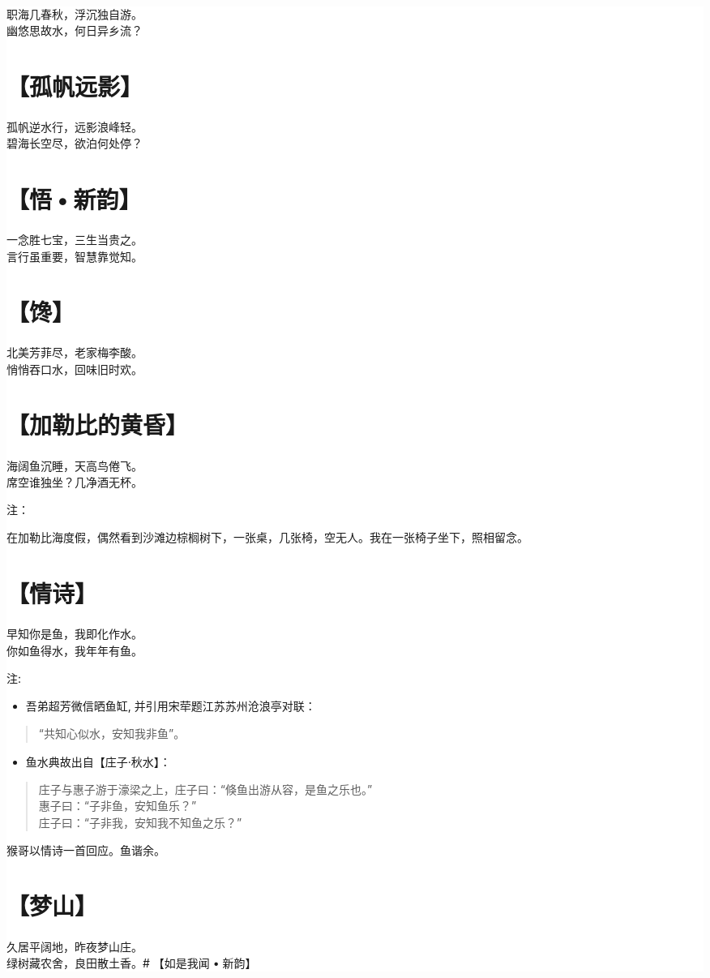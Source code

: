 职海几春秋，浮沉独自游。  
幽悠思故水，何日异乡流？
# 【孤帆远影】

孤帆逆水行，远影浪峰轻。  
碧海长空尽，欲泊何处停？

# 【悟 • 新韵】

一念胜七宝，三生当贵之。  
言行虽重要，智慧靠觉知。
# 【馋】

北美芳菲尽，老家梅李酸。   
悄悄吞口水，回味旧时欢。


# 【加勒比的黄昏】

海阔鱼沉睡，天高鸟倦飞。  
席空谁独坐？几净酒无杯。

注：

在加勒比海度假，偶然看到沙滩边棕榈树下，一张桌，几张椅，空无人。我在一张椅子坐下，照相留念。
# 【情诗】

早知你是鱼，我即化作水。  
你如鱼得水，我年年有鱼。

注: 

- 吾弟超芳微信晒鱼缸, 并引用宋荦题江苏苏州沧浪亭对联：

> “共知心似水，安知我非鱼”。

- 鱼水典故出自【庄子·秋水】：

> 庄子与惠子游于濠梁之上，庄子曰：“倏鱼出游从容，是鱼之乐也。”  
> 惠子曰：“子非鱼，安知鱼乐？”  
> 庄子曰：“子非我，安知我不知鱼之乐？” 

猴哥以情诗一首回应。鱼谐余。


# 【梦山】

久居平阔地，昨夜梦山庄。   
绿树藏农舍，良田散土香。# 【如是我闻 • 新韵】
